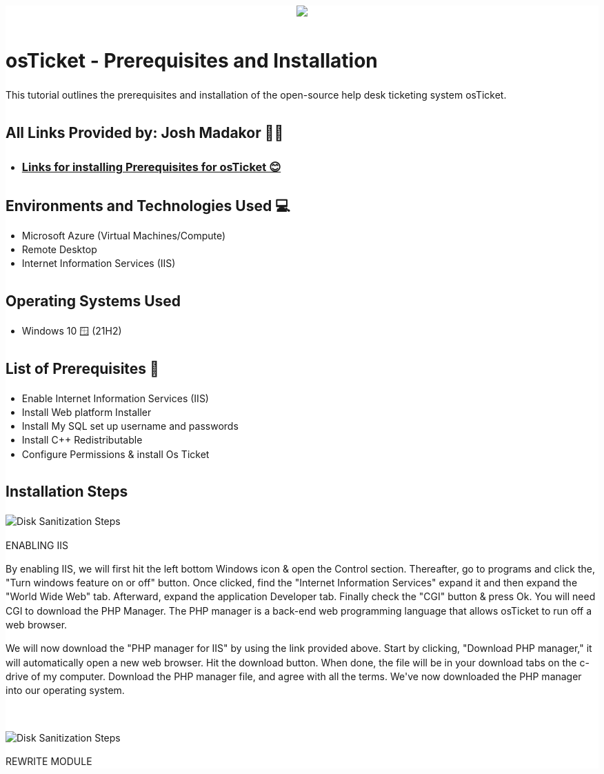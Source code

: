 <p align="center">
<img src="https://i.imgur.com/CQ7wN8b.png"/>
</p>

<h1>osTicket - Prerequisites and Installation</h1>
This tutorial outlines the prerequisites and installation of the open-source help desk ticketing system osTicket.<br />


<h2> All Links Provided by: Josh Madakor 🧑‍💻</h2>

- ### [Links for installing Prerequisites for osTicket 😊](https://docs.google.com/document/d/12QH7yrsaiUfYNOgZK7KgTSZQSJ-HYTSVcGFildWMRig/edit#)

<h2>Environments and Technologies Used 💻</h2>

- Microsoft Azure (Virtual Machines/Compute)
- Remote Desktop
- Internet Information Services (IIS)

<h2>Operating Systems Used  </h2>

- Windows 10 🪟</b> (21H2)

<h2>List of Prerequisites 📝</h2>

- Enable Internet Information Services (IIS)
- Install Web platform Installer 
- Install My SQL set up username and passwords
- Install C++ Redistributable
- Configure Permissions & install Os Ticket 

<h2>Installation Steps</h2>

<p>
<img src="https://i.imgur.com/h4d50AY.png" height="80%" width="80%" alt="Disk Sanitization Steps"/>
</p>
<p>
ENABLING IIS

By enabling IIS, we will first hit the left bottom Windows icon & open the Control section. Thereafter, go to programs and click the, "Turn windows feature on or off" button. Once clicked, find the "Internet Information Services" expand it and then expand the "World Wide Web" tab. Afterward, expand the application Developer tab. Finally check the "CGI" button & press Ok. You will need CGI to download the PHP Manager. The PHP manager is a back-end web programming language that allows osTicket to run off a web browser. 
  
We will now download the "PHP manager for IIS" by using the link provided above. Start by clicking, "Download PHP manager," it will automatically open a new web browser. Hit the download button. When done, the file will be in your download tabs on the c-drive of my computer. Download the PHP manager file, and agree with all the terms. We've now downloaded the PHP manager into our operating system.   
</p>
<br />

<p>
<img src="https://i.imgur.com/pmwpPEu.png" height="80%" width="80%" alt="Disk Sanitization Steps"/>
</p>
<p>
REWRITE MODULE 
